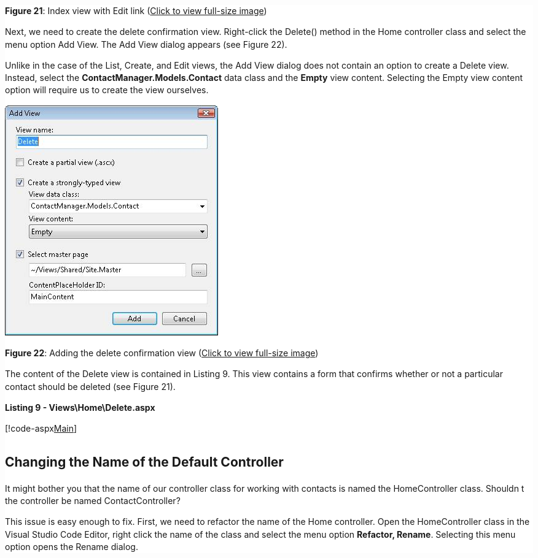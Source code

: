 **Figure 21**: Index view with Edit link ([Click to view full-size image](iteration-1-create-the-application-cs/_static/image42.png))


Next, we need to create the delete confirmation view. Right-click the Delete() method in the Home controller class and select the menu option Add View. The Add View dialog appears (see Figure 22).

Unlike in the case of the List, Create, and Edit views, the Add View dialog does not contain an option to create a Delete view. Instead, select the **ContactManager.Models.Contact** data class and the **Empty** view content. Selecting the Empty view content option will require us to create the view ourselves.


[![The New Project dialog box](iteration-1-create-the-application-cs/_static/image22.jpg)](iteration-1-create-the-application-cs/_static/image43.png)

**Figure 22**: Adding the delete confirmation view ([Click to view full-size image](iteration-1-create-the-application-cs/_static/image44.png))


The content of the Delete view is contained in Listing 9. This view contains a form that confirms whether or not a particular contact should be deleted (see Figure 21).

**Listing 9 - Views\Home\Delete.aspx**

[!code-aspx[Main](iteration-1-create-the-application-cs/samples/sample9.aspx)]

## Changing the Name of the Default Controller

It might bother you that the name of our controller class for working with contacts is named the HomeController class. Shouldn t the controller be named ContactController?

This issue is easy enough to fix. First, we need to refactor the name of the Home controller. Open the HomeController class in the Visual Studio Code Editor, right click the name of the class and select the menu option **Refactor, Rename**. Selecting this menu option opens the Rename dialog.

